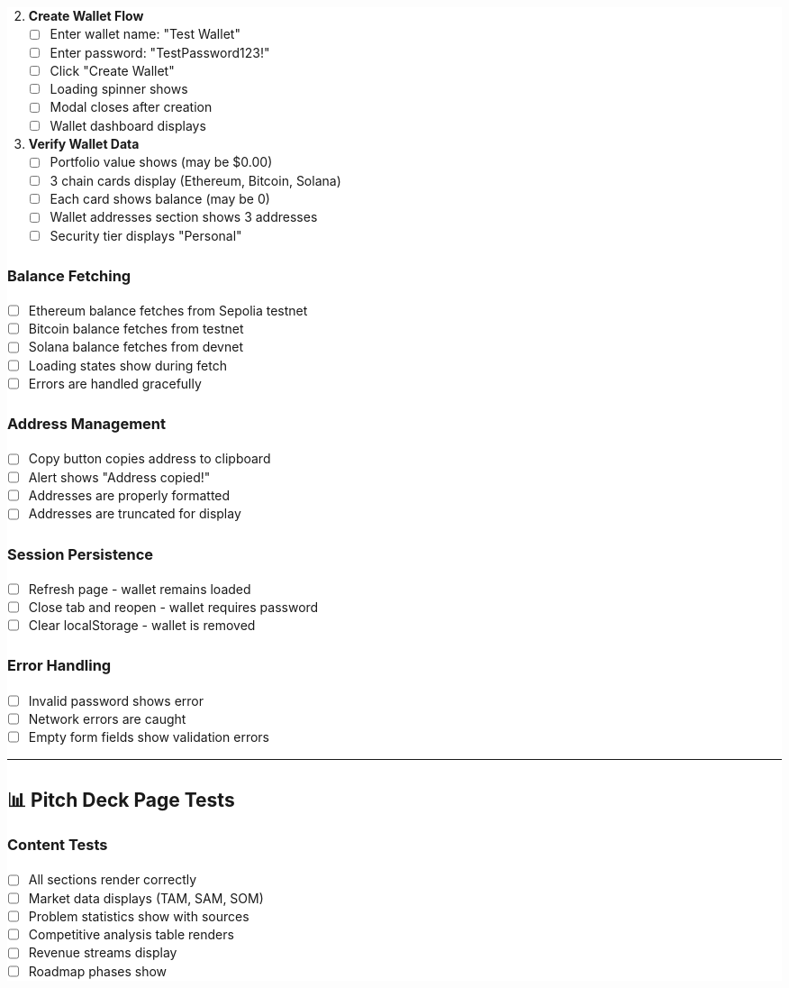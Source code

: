 2. **Create Wallet Flow**
   - [ ] Enter wallet name: "Test Wallet"
   - [ ] Enter password: "TestPassword123!"
   - [ ] Click "Create Wallet"
   - [ ] Loading spinner shows
   - [ ] Modal closes after creation
   - [ ] Wallet dashboard displays

3. **Verify Wallet Data**
   - [ ] Portfolio value shows (may be $0.00)
   - [ ] 3 chain cards display (Ethereum, Bitcoin, Solana)
   - [ ] Each card shows balance (may be 0)
   - [ ] Wallet addresses section shows 3 addresses
   - [ ] Security tier displays "Personal"

### **Balance Fetching**
- [ ] Ethereum balance fetches from Sepolia testnet
- [ ] Bitcoin balance fetches from testnet
- [ ] Solana balance fetches from devnet
- [ ] Loading states show during fetch
- [ ] Errors are handled gracefully

### **Address Management**
- [ ] Copy button copies address to clipboard
- [ ] Alert shows "Address copied!"
- [ ] Addresses are properly formatted
- [ ] Addresses are truncated for display

### **Session Persistence**
- [ ] Refresh page - wallet remains loaded
- [ ] Close tab and reopen - wallet requires password
- [ ] Clear localStorage - wallet is removed

### **Error Handling**
- [ ] Invalid password shows error
- [ ] Network errors are caught
- [ ] Empty form fields show validation errors

---

## 📊 Pitch Deck Page Tests

### **Content Tests**
- [ ] All sections render correctly
- [ ] Market data displays (TAM, SAM, SOM)
- [ ] Problem statistics show with sources
- [ ] Competitive analysis table renders
- [ ] Revenue streams display
- [ ] Roadmap phases show
